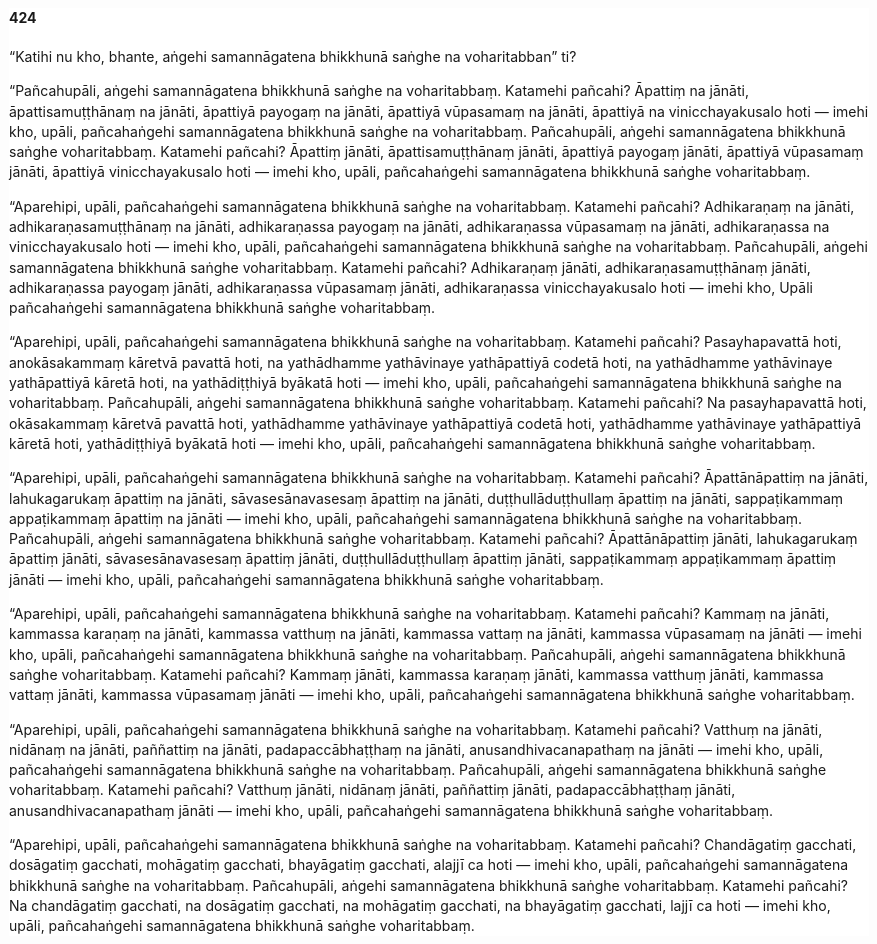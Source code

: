 #### 424

“Katihi nu kho, bhante, aṅgehi samannāgatena bhikkhunā saṅghe na voharitabban” ti?

“Pañcahupāli, aṅgehi samannāgatena bhikkhunā saṅghe na voharitabbaṃ. Katamehi pañcahi? Āpattiṃ na jānāti, āpattisamuṭṭhānaṃ na jānāti, āpattiyā payogaṃ na jānāti, āpattiyā vūpasamaṃ na jānāti, āpattiyā na vinicchayakusalo hoti — imehi kho, upāli, pañcahaṅgehi samannāgatena bhikkhunā saṅghe na voharitabbaṃ. Pañcahupāli, aṅgehi samannāgatena bhikkhunā saṅghe voharitabbaṃ. Katamehi pañcahi? Āpattiṃ jānāti, āpattisamuṭṭhānaṃ jānāti, āpattiyā payogaṃ jānāti, āpattiyā vūpasamaṃ jānāti, āpattiyā vinicchayakusalo hoti — imehi kho, upāli, pañcahaṅgehi samannāgatena bhikkhunā saṅghe voharitabbaṃ.

“Aparehipi, upāli, pañcahaṅgehi samannāgatena bhikkhunā saṅghe na voharitabbaṃ. Katamehi pañcahi? Adhikaraṇaṃ na jānāti, adhikaraṇasamuṭṭhānaṃ na jānāti, adhikaraṇassa payogaṃ na jānāti, adhikaraṇassa vūpasamaṃ na jānāti, adhikaraṇassa na vinicchayakusalo hoti — imehi kho, upāli, pañcahaṅgehi samannāgatena bhikkhunā saṅghe na voharitabbaṃ. Pañcahupāli, aṅgehi samannāgatena bhikkhunā saṅghe voharitabbaṃ. Katamehi pañcahi? Adhikaraṇaṃ jānāti, adhikaraṇasamuṭṭhānaṃ jānāti, adhikaraṇassa payogaṃ jānāti, adhikaraṇassa vūpasamaṃ jānāti, adhikaraṇassa vinicchayakusalo hoti — imehi kho, Upāli pañcahaṅgehi samannāgatena bhikkhunā saṅghe voharitabbaṃ.

“Aparehipi, upāli, pañcahaṅgehi samannāgatena bhikkhunā saṅghe na voharitabbaṃ. Katamehi pañcahi? Pasayhapavattā hoti, anokāsakammaṃ kāretvā pavattā hoti, na yathādhamme yathāvinaye yathāpattiyā codetā hoti, na yathādhamme yathāvinaye yathāpattiyā kāretā hoti, na yathādiṭṭhiyā byākatā hoti — imehi kho, upāli, pañcahaṅgehi samannāgatena bhikkhunā saṅghe na voharitabbaṃ. Pañcahupāli, aṅgehi samannāgatena bhikkhunā saṅghe voharitabbaṃ. Katamehi pañcahi? Na pasayhapavattā hoti, okāsakammaṃ kāretvā pavattā hoti, yathādhamme yathāvinaye yathāpattiyā codetā hoti, yathādhamme yathāvinaye yathāpattiyā kāretā hoti, yathādiṭṭhiyā byākatā hoti — imehi kho, upāli, pañcahaṅgehi samannāgatena bhikkhunā saṅghe voharitabbaṃ.

“Aparehipi, upāli, pañcahaṅgehi samannāgatena bhikkhunā saṅghe na voharitabbaṃ. Katamehi pañcahi? Āpattānāpattiṃ na jānāti, lahukagarukaṃ āpattiṃ na jānāti, sāvasesānavasesaṃ āpattiṃ na jānāti, duṭṭhullāduṭṭhullaṃ āpattiṃ na jānāti, sappaṭikammaṃ appaṭikammaṃ āpattiṃ na jānāti — imehi kho, upāli, pañcahaṅgehi samannāgatena bhikkhunā saṅghe na voharitabbaṃ. Pañcahupāli, aṅgehi samannāgatena bhikkhunā saṅghe voharitabbaṃ. Katamehi pañcahi? Āpattānāpattiṃ jānāti, lahukagarukaṃ āpattiṃ jānāti, sāvasesānavasesaṃ āpattiṃ jānāti, duṭṭhullāduṭṭhullaṃ āpattiṃ jānāti, sappaṭikammaṃ appaṭikammaṃ āpattiṃ jānāti — imehi kho, upāli, pañcahaṅgehi samannāgatena bhikkhunā saṅghe voharitabbaṃ.

“Aparehipi, upāli, pañcahaṅgehi samannāgatena bhikkhunā saṅghe na voharitabbaṃ. Katamehi pañcahi? Kammaṃ na jānāti, kammassa karaṇaṃ na jānāti, kammassa vatthuṃ na jānāti, kammassa vattaṃ na jānāti, kammassa vūpasamaṃ na jānāti — imehi kho, upāli, pañcahaṅgehi samannāgatena bhikkhunā saṅghe na voharitabbaṃ. Pañcahupāli, aṅgehi samannāgatena bhikkhunā saṅghe voharitabbaṃ. Katamehi pañcahi? Kammaṃ jānāti, kammassa karaṇaṃ jānāti, kammassa vatthuṃ jānāti, kammassa vattaṃ jānāti, kammassa vūpasamaṃ jānāti — imehi kho, upāli, pañcahaṅgehi samannāgatena bhikkhunā saṅghe voharitabbaṃ.

“Aparehipi, upāli, pañcahaṅgehi samannāgatena bhikkhunā saṅghe na voharitabbaṃ. Katamehi pañcahi? Vatthuṃ na jānāti, nidānaṃ na jānāti, paññattiṃ na jānāti, padapaccābhaṭṭhaṃ na jānāti, anusandhivacanapathaṃ na jānāti — imehi kho, upāli, pañcahaṅgehi samannāgatena bhikkhunā saṅghe na voharitabbaṃ. Pañcahupāli, aṅgehi samannāgatena bhikkhunā saṅghe voharitabbaṃ. Katamehi pañcahi? Vatthuṃ jānāti, nidānaṃ jānāti, paññattiṃ jānāti, padapaccābhaṭṭhaṃ jānāti, anusandhivacanapathaṃ jānāti — imehi kho, upāli, pañcahaṅgehi samannāgatena bhikkhunā saṅghe voharitabbaṃ.

“Aparehipi, upāli, pañcahaṅgehi samannāgatena bhikkhunā saṅghe na voharitabbaṃ. Katamehi pañcahi? Chandāgatiṃ gacchati, dosāgatiṃ gacchati, mohāgatiṃ gacchati, bhayāgatiṃ gacchati, alajjī ca hoti — imehi kho, upāli, pañcahaṅgehi samannāgatena bhikkhunā saṅghe na voharitabbaṃ. Pañcahupāli, aṅgehi samannāgatena bhikkhunā saṅghe voharitabbaṃ. Katamehi pañcahi? Na chandāgatiṃ gacchati, na dosāgatiṃ gacchati, na mohāgatiṃ gacchati, na bhayāgatiṃ gacchati, lajjī ca hoti — imehi kho, upāli, pañcahaṅgehi samannāgatena bhikkhunā saṅghe voharitabbaṃ.
